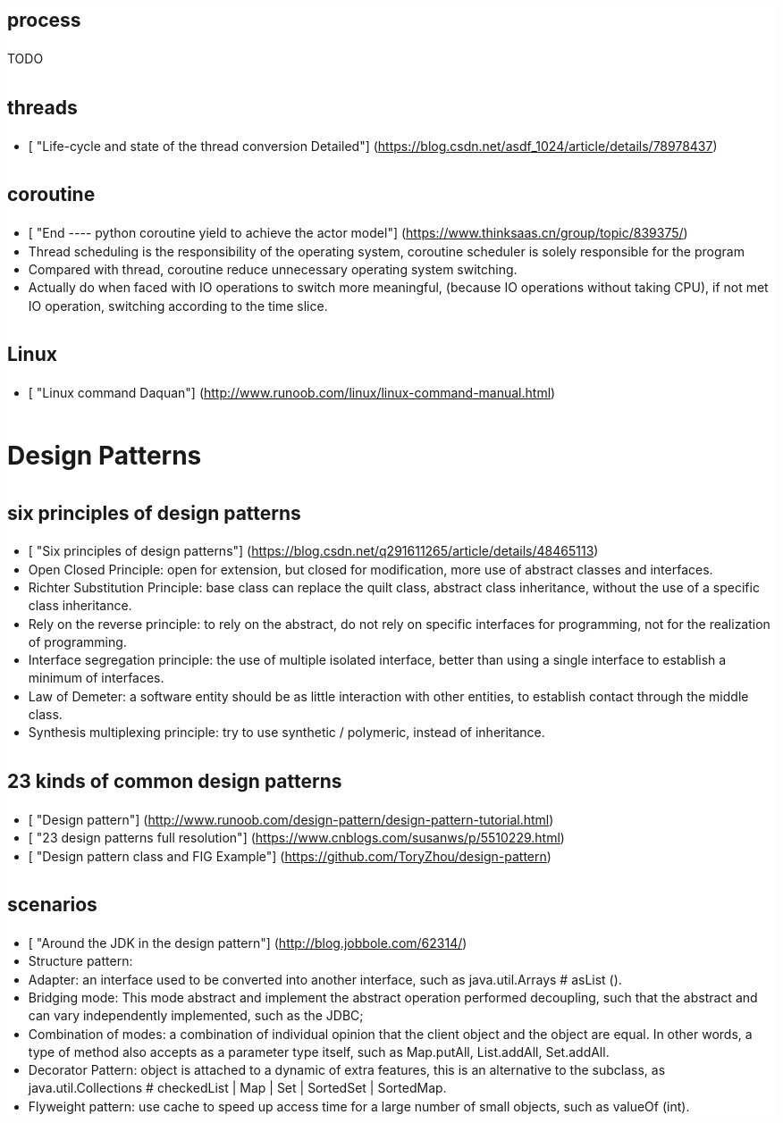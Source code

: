 ## process

TODO

## threads

* [ "Life-cycle and state of the thread conversion Detailed"] (https://blog.csdn.net/asdf_1024/article/details/78978437)

## coroutine

* [ "End ---- python coroutine yield to achieve the actor model"] (https://www.thinksaas.cn/group/topic/839375/)
 * Thread scheduling is the responsibility of the operating system, coroutine scheduler is solely responsible for the program
 * Compared with thread, coroutine reduce unnecessary operating system switching.
 * Actually do when faced with IO operations to switch more meaningful, (because IO operations without taking CPU), if not met IO operation, switching according to the time slice.
 
## Linux

* [ "Linux command Daquan"] (http://www.runoob.com/linux/linux-command-manual.html)

# Design Patterns

## six principles of design patterns
* [ "Six principles of design patterns"] (https://blog.csdn.net/q291611265/article/details/48465113)
 * Open Closed Principle: open for extension, but closed for modification, more use of abstract classes and interfaces.
 * Richter Substitution Principle: base class can replace the quilt class, abstract class inheritance, without the use of a specific class inheritance.
 * Rely on the reverse principle: to rely on the abstract, do not rely on specific interfaces for programming, not for the realization of programming.
 * Interface segregation principle: the use of multiple isolated interface, better than using a single interface to establish a minimum of interfaces.
 * Law of Demeter: a software entity should be as little interaction with other entities, to establish contact through the middle class.
 * Synthesis multiplexing principle: try to use synthetic / polymeric, instead of inheritance.

## 23 kinds of common design patterns
* [ "Design pattern"] (http://www.runoob.com/design-pattern/design-pattern-tutorial.html)
* [ "23 design patterns full resolution"] (https://www.cnblogs.com/susanws/p/5510229.html)
* [ "Design pattern class and FIG Example"] (https://github.com/ToryZhou/design-pattern)

## scenarios
* [ "Around the JDK in the design pattern"] (http://blog.jobbole.com/62314/)
 * Structure pattern:
 * Adapter: an interface used to be converted into another interface, such as java.util.Arrays # asList ().
 * Bridging mode: This mode abstract and implement the abstract operation performed decoupling, such that the abstract and can vary independently implemented, such as the JDBC;
* Combination of modes: a combination of individual opinion that the client object and the object are equal. In other words, a type of method also accepts as a parameter type itself, such as Map.putAll, List.addAll, Set.addAll.
 * Decorator Pattern: object is attached to a dynamic of extra features, this is an alternative to the subclass, as java.util.Collections # checkedList | Map | Set | SortedSet | SortedMap.
 * Flyweight pattern: use cache to speed up access time for a large number of small objects, such as valueOf (int).